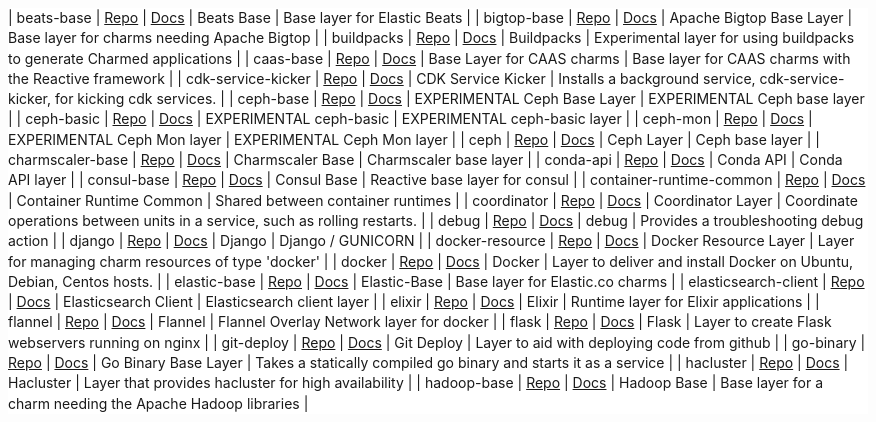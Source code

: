 | beats-base | [Repo](https://github.com/juju-solutions/layer-beats-base) | [Docs](https://github.com/juju-solutions/layer-beats-base#readme) | Beats Base | Base layer for Elastic Beats |
| bigtop-base | [Repo](https://github.com/juju-solutions/layer-apache-bigtop-base.git) | [Docs](https://github.com/juju-solutions/layer-apache-bigtop-base.git#readme) | Apache Bigtop Base Layer | Base layer for charms needing Apache Bigtop  |
| buildpacks | [Repo](https://git.launchpad.net/~bcsaller/charms/+source/buildpacks) | [Docs](https://git.launchpad.net/~bcsaller/charms/+source/tree/README.md) | Buildpacks | Experimental layer for using buildpacks to generate Charmed applications |
| caas-base | [Repo](https://github.com/juju-solutions/layer-caas-base.git) | [Docs](https://github.com/juju-solutions/layer-caas-base.git#readme) | Base Layer for CAAS charms | Base layer for CAAS charms with the Reactive framework |
| cdk-service-kicker | [Repo](https://github.com/charmed-kubernetes/layer-cdk-service-kicker.git) | [Docs](https://github.com/charmed-kubernetes/layer-cdk-service-kicker.git#readme) | CDK Service Kicker | Installs a background service, cdk-service-kicker, for kicking cdk services. |
| ceph-base | [Repo](https://github.com/ChrisMacNaughton/layer-ceph-base) | [Docs](https://github.com/ChrisMacNaughton/layer-ceph-base#readme) | EXPERIMENTAL Ceph Base Layer | EXPERIMENTAL Ceph base layer |
| ceph-basic | [Repo](https://github.com/ChrisMacNaughton/layer-ceph-basic) | [Docs](https://github.com/ChrisMacNaughton/layer-ceph-basic#readme) | EXPERIMENTAL ceph-basic | EXPERIMENTAL ceph-basic layer |
| ceph-mon | [Repo](https://github.com/ChrisMacNaughton/juju-layer-ceph-mon) | [Docs](https://github.com/ChrisMacNaughton/juju-layer-ceph-mon#readme) | EXPERIMENTAL Ceph Mon layer | EXPERIMENTAL Ceph Mon layer |
| ceph | [Repo](https://github.com/openstack/charm-layer-ceph.git) | [Docs](https://github.com/openstack/charm-layer-ceph.git#readme) | Ceph Layer | Ceph base layer |
| charmscaler-base | [Repo](https://github.com/elastisys/layer-charmscaler-base) | [Docs](https://github.com/elastisys/layer-charmscaler-base#readme) | Charmscaler Base | Charmscaler base layer |
| conda-api | [Repo](https://github.com/omnivector-solutions/layer-conda-api) | [Docs](https://github.com/omnivector-solutions/layer-conda-api#readme) | Conda API | Conda API layer |
| consul-base | [Repo](https://github.com/omnivector-solutions/layer-consul-base) | [Docs](https://github.com/omnivector-solutions/layer-consul-base#readme) | Consul Base | Reactive base layer for consul |
| container-runtime-common | [Repo](https://github.com/charmed-kubernetes/layer-container-runtime-common.git) | [Docs](https://github.com/charmed-kubernetes/layer-container-runtime-common.git#readme) | Container Runtime Common | Shared between container runtimes |
| coordinator | [Repo](https://git.launchpad.net/layer-coordinator ) | [Docs](https://git.launchpad.net/tree/README.md) | Coordinator Layer | Coordinate operations between units in a service, such as rolling restarts. |
| debug | [Repo](https://github.com/charmed-kubernetes/layer-debug.git) | [Docs](https://github.com/charmed-kubernetes/layer-debug.git#readme) | debug | Provides a troubleshooting debug action |
| django | [Repo](https://github.com/marcoceppi/layer-django.git) | [Docs](https://github.com/marcoceppi/layer-django.git#readme) | Django | Django / GUNICORN |
| docker-resource | [Repo](https://github.com/juju-solutions/layer-docker-resource.git) | [Docs](https://github.com/juju-solutions/layer-docker-resource.git#readme) | Docker Resource Layer | Layer for managing charm resources of type 'docker' |
| docker | [Repo](https://github.com/charmed-kubernetes/layer-docker.git) | [Docs](https://github.com/charmed-kubernetes/layer-docker.git#readme) | Docker | Layer to deliver and install Docker on Ubuntu, Debian, Centos hosts. |
| elastic-base | [Repo](https://github.com/omnivector-solutions/layer-elastic-base.git) | [Docs](https://github.com/omnivector-solutions/layer-elastic-base.git#readme) | Elastic-Base | Base layer for Elastic.co charms |
| elasticsearch-client | [Repo](https://github.com/omnivector-solutions/layer-elasticsearch-client) | [Docs](https://github.com/omnivector-solutions/layer-elasticsearch-client#readme) | Elasticsearch Client | Elasticsearch client layer |
| elixir | [Repo](https://github.com/battlemidget/juju-layer-elixir.git) | [Docs](https://github.com/battlemidget/juju-layer-elixir.git#readme) | Elixir | Runtime layer for Elixir applications |
| flannel | [Repo](https://github.com/juju-solutions/layer-flannel) | [Docs](https://github.com/juju-solutions/layer-flannel#readme) | Flannel | Flannel Overlay Network layer for docker |
| flask | [Repo](https://github.com/tengu-team/layer-flask) | [Docs](https://github.com/tengu-team/layer-flask#readme) | Flask | Layer to create Flask webservers running on nginx |
| git-deploy | [Repo](https://github.com/omnivector-solutions/layer-git-deploy.git) | [Docs](https://github.com/omnivector-solutions/layer-git-deploy.git#readme) | Git Deploy | Layer to aid with deploying code from github |
| go-binary | [Repo](https://github.com/cloud-green/go-binary-layer) | [Docs](https://github.com/cloud-green/go-binary-layer#readme) | Go Binary Base Layer | Takes a statically compiled go binary and starts it as a service |
| hacluster | [Repo](https://github.com/charmed-kubernetes/layer-hacluster.git) | [Docs](https://github.com/charmed-kubernetes/layer-hacluster.git#readme) | Hacluster | Layer that provides hacluster for high availability |
| hadoop-base | [Repo](https://github.com/juju-solutions/layer-hadoop-base.git) | [Docs](https://github.com/juju-solutions/layer-hadoop-base.git#readme) | Hadoop Base | Base layer for a charm needing the Apache Hadoop libraries |